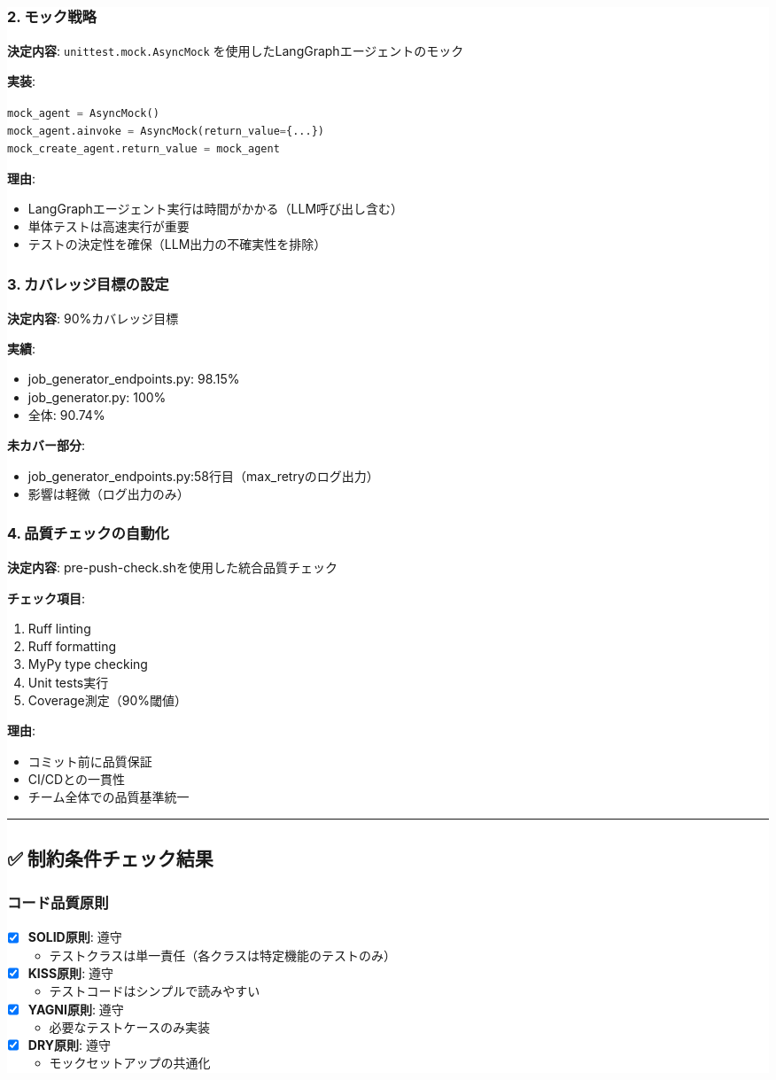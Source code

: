 ### 2. モック戦略

**決定内容**: `unittest.mock.AsyncMock` を使用したLangGraphエージェントのモック

**実装**:
```python
mock_agent = AsyncMock()
mock_agent.ainvoke = AsyncMock(return_value={...})
mock_create_agent.return_value = mock_agent
```

**理由**:
- LangGraphエージェント実行は時間がかかる（LLM呼び出し含む）
- 単体テストは高速実行が重要
- テストの決定性を確保（LLM出力の不確実性を排除）

### 3. カバレッジ目標の設定

**決定内容**: 90%カバレッジ目標

**実績**:
- job_generator_endpoints.py: 98.15%
- job_generator.py: 100%
- 全体: 90.74%

**未カバー部分**:
- job_generator_endpoints.py:58行目（max_retryのログ出力）
- 影響は軽微（ログ出力のみ）

### 4. 品質チェックの自動化

**決定内容**: pre-push-check.shを使用した統合品質チェック

**チェック項目**:
1. Ruff linting
2. Ruff formatting
3. MyPy type checking
4. Unit tests実行
5. Coverage測定（90%閾値）

**理由**:
- コミット前に品質保証
- CI/CDとの一貫性
- チーム全体での品質基準統一

---

## ✅ 制約条件チェック結果

### コード品質原則
- [x] **SOLID原則**: 遵守
  - テストクラスは単一責任（各クラスは特定機能のテストのみ）
- [x] **KISS原則**: 遵守
  - テストコードはシンプルで読みやすい
- [x] **YAGNI原則**: 遵守
  - 必要なテストケースのみ実装
- [x] **DRY原則**: 遵守
  - モックセットアップの共通化
